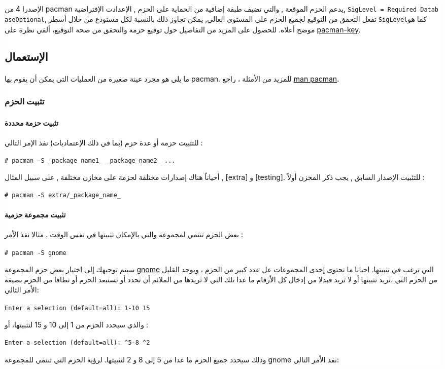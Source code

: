 الإصدرا 4 من pacman يدعم الحزم الموقعة , والتي تضيف طبقة إضافية من الحماية على الحزم , الإعدادت الإفتراضية, `SigLevel = Required DatabaseOptional`, تفعل التحقق من التوقيع لجميع الحزم على المستوى العالي, يمكن تجاوز ذلك بالنسبة لكل مستودع من خلال أسطر `SigLevel`كما هو موضح أعلاه. للحصول على المزيد من التفاصيل حول توقيع حزمة والتحقق من صحة التوقيع، ألقي نظرة على [pacman-key](/index.php/Pacman-key "Pacman-key").

## الإستعمال

ما يلي هو مجرد عينة صغيرة من العمليات التي يمكن أن يقوم بها pacman. للمزيد من الأمثلة ، راجع [man pacman](https://www.archlinux.org/pacman/pacman.8.html).

### تثبيت الحزم

#### تثبيت حزمة محددة

للتثبيت حزمة أو عدة حزم (بما في ذلك الإعتماديات) نفذ الإمر التالي :

```
# pacman -S _package_name1_ _package_name2_ ...

```

أحياناً هناك إصدارات مختلفة لحزمة على مخازن مختلفة , على سبيل المثال , [extra] و [testing]. للتثبيت الإصدار السابق , يجب ذكر المخزن أولاً :

```
# pacman -S extra/_package_name_

```

#### تثبيت مجموعة حزمية

بعض الحزم تنتمي لمجموعة والتي بالإمكان تثبيتها في نفس الوقت . مثالا نفذ الأمر :

```
# pacman -S gnome

```

سيتم توجيهك إلى اختيار بعض حزم المجموعة [gnome](https://www.archlinux.org/groups/x86_64/gnome/) التي ترغب في تثبيتها. احيانا ما تحتوى إحدى المجموعات عل عدد كبير من الحزم ، ويوجد القليل من الحزم التي ،تريد تثبيتها أو لا تريد فبدلا من إدخال كل الأرقام ما عدا تلك التي لا تريدها من الملائم أن تحدد أو تستبعد الحزم أو نطاقا من الحزم بصيغة الأمر التالي:

```
Enter a selection (default=all): 1-10 15

```

والذي سيحدد الحزم من 1 إلى 10 و 15 لتثبيتها، أو :

```
Enter a selection (default=all): ^5-8 ^2

```

وذلك سيحدد جميع الحزم ما عدا من 5 إلى 8 و 2 لتثبيتها. لرؤية الحزم التي تنتمي للمجموعة gnome نفذ الأمر التالي:
